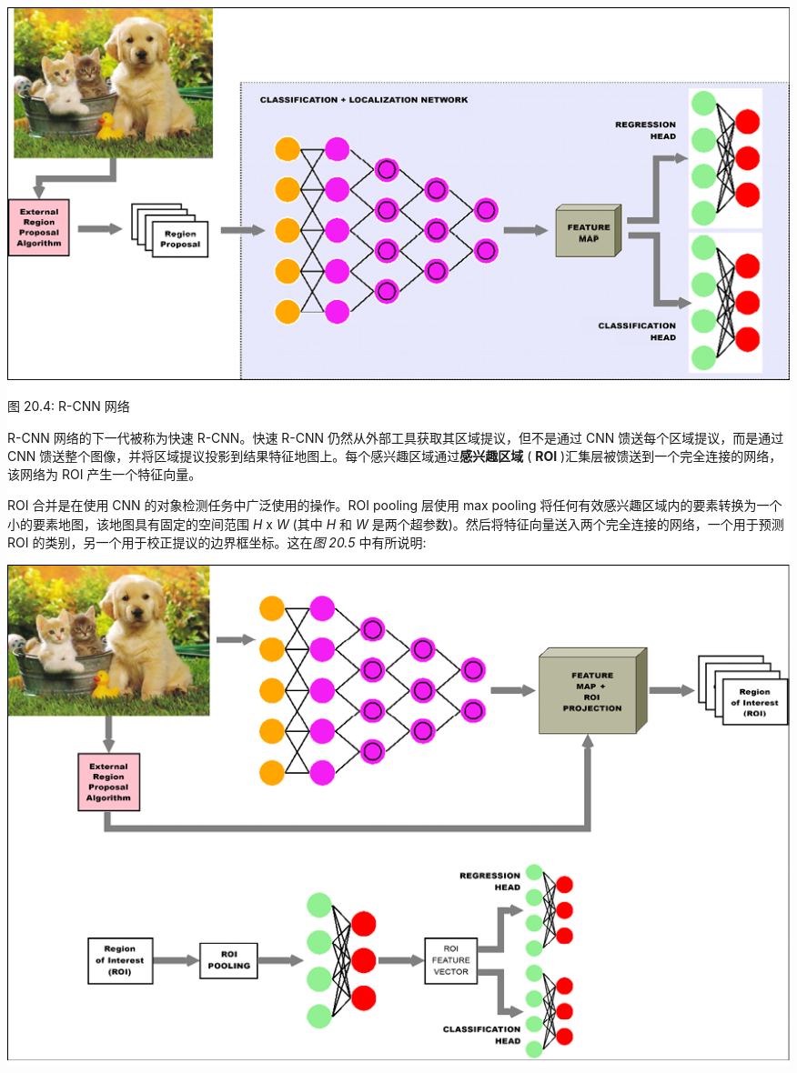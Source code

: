 ![Chart, diagram  Description automatically generated](img/B18331_20_04.png)

图 20.4: R-CNN 网络

R-CNN 网络的下一代被称为快速 R-CNN。快速 R-CNN 仍然从外部工具获取其区域提议，但不是通过 CNN 馈送每个区域提议，而是通过 CNN 馈送整个图像，并将区域提议投影到结果特征地图上。每个感兴趣区域通过**感兴趣区域** ( **ROI** )汇集层被馈送到一个完全连接的网络，该网络为 ROI 产生一个特征向量。

ROI 合并是在使用 CNN 的对象检测任务中广泛使用的操作。ROI pooling 层使用 max pooling 将任何有效感兴趣区域内的要素转换为一个小的要素地图，该地图具有固定的空间范围 *H* x *W* (其中 *H* 和 *W* 是两个超参数)。然后将特征向量送入两个完全连接的网络，一个用于预测 ROI 的类别，另一个用于校正提议的边界框坐标。这在*图 20.5* 中有所说明:

![Diagram  Description automatically generated](img/B18331_20_05.png)
